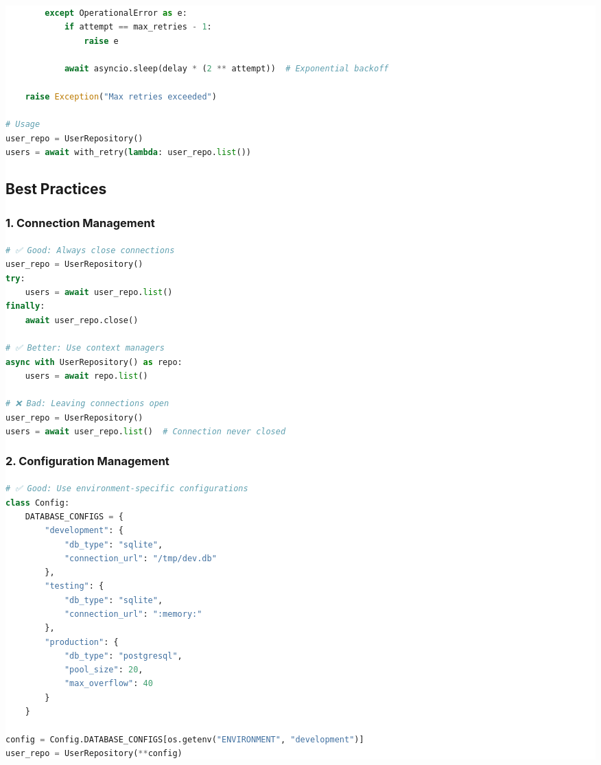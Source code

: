 ```python
        except OperationalError as e:
            if attempt == max_retries - 1:
                raise e
            
            await asyncio.sleep(delay * (2 ** attempt))  # Exponential backoff
    
    raise Exception("Max retries exceeded")

# Usage
user_repo = UserRepository()
users = await with_retry(lambda: user_repo.list())
```

## Best Practices

### 1. Connection Management

```python
# ✅ Good: Always close connections
user_repo = UserRepository()
try:
    users = await user_repo.list()
finally:
    await user_repo.close()

# ✅ Better: Use context managers
async with UserRepository() as repo:
    users = await repo.list()

# ❌ Bad: Leaving connections open
user_repo = UserRepository()
users = await user_repo.list()  # Connection never closed
```

### 2. Configuration Management

```python
# ✅ Good: Use environment-specific configurations
class Config:
    DATABASE_CONFIGS = {
        "development": {
            "db_type": "sqlite",
            "connection_url": "/tmp/dev.db"
        },
        "testing": {
            "db_type": "sqlite",
            "connection_url": ":memory:"
        },
        "production": {
            "db_type": "postgresql",
            "pool_size": 20,
            "max_overflow": 40
        }
    }

config = Config.DATABASE_CONFIGS[os.getenv("ENVIRONMENT", "development")]
user_repo = UserRepository(**config)
```
